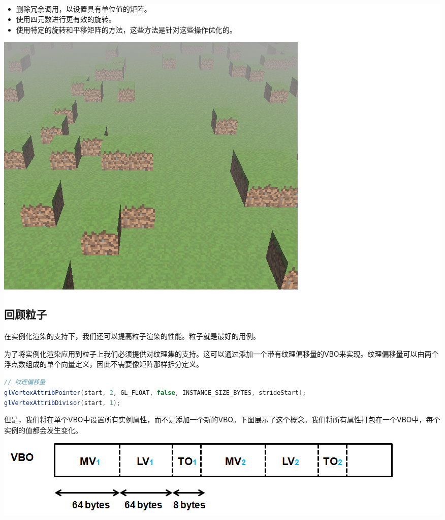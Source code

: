 * 删除冗余调用，以设置具有单位值的矩阵。
* 使用四元数进行更有效的旋转。
* 使用特定的旋转和平移矩阵的方法，这些方法是针对这些操作优化的。

![实例化渲染](_static/21/instanced_rendering.png)

## 回顾粒子

在实例化渲染的支持下，我们还可以提高粒子渲染的性能。粒子就是最好的用例。

为了将实例化渲染应用到粒子上我们必须提供对纹理集的支持。这可以通过添加一个带有纹理偏移量的VBO来实现。纹理偏移量可以由两个浮点数组成的单个向量定义，因此不需要像矩阵那样拆分定义。

```java
// 纹理偏移量
glVertexAttribPointer(start, 2, GL_FLOAT, false, INSTANCE_SIZE_BYTES, strideStart);
glVertexAttribDivisor(start, 1);
```

但是，我们将在单个VBO中设置所有实例属性，而不是添加一个新的VBO。下图展示了这个概念。我们将所有属性打包在一个VBO中，每个实例的值都会发生变化。

![单个VBO](_static/21/single_vbo.png)

